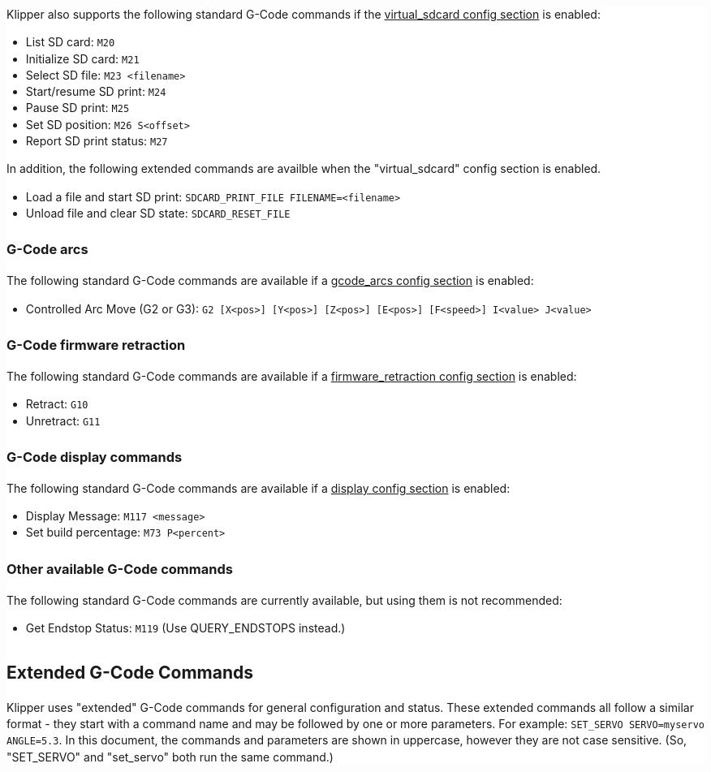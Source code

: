 Klipper also supports the following standard G-Code commands if the
[virtual_sdcard config section](Config_Reference.md#virtual_sdcard) is enabled:

- List SD card: `M20`
- Initialize SD card: `M21`
- Select SD file: `M23 <filename>`
- Start/resume SD print: `M24`
- Pause SD print: `M25`
- Set SD position: `M26 S<offset>`
- Report SD print status: `M27`

In addition, the following extended commands are availble when the
"virtual_sdcard" config section is enabled.

- Load a file and start SD print: `SDCARD_PRINT_FILE FILENAME=<filename>`
- Unload file and clear SD state: `SDCARD_RESET_FILE`

### G-Code arcs

The following standard G-Code commands are available if a
[gcode_arcs config section](Config_Reference.md#gcode_arcs) is enabled:

- Controlled Arc Move (G2 or G3):
  `G2 [X<pos>] [Y<pos>] [Z<pos>] [E<pos>] [F<speed>] I<value> J<value>`

### G-Code firmware retraction

The following standard G-Code commands are available if a
[firmware_retraction config section](Config_Reference.md#firmware_retraction) is
enabled:

- Retract: `G10`
- Unretract: `G11`

### G-Code display commands

The following standard G-Code commands are available if a
[display config section](Config_Reference.md#display) is enabled:

- Display Message: `M117 <message>`
- Set build percentage: `M73 P<percent>`

### Other available G-Code commands

The following standard G-Code commands are currently available, but using them
is not recommended:

- Get Endstop Status: `M119` (Use QUERY_ENDSTOPS instead.)

## Extended G-Code Commands

Klipper uses "extended" G-Code commands for general configuration and status.
These extended commands all follow a similar format - they start with a command
name and may be followed by one or more parameters. For example:
`SET_SERVO SERVO=myservo ANGLE=5.3`. In this document, the commands and
parameters are shown in uppercase, however they are not case sensitive. (So,
"SET_SERVO" and "set_servo" both run the same command.)

